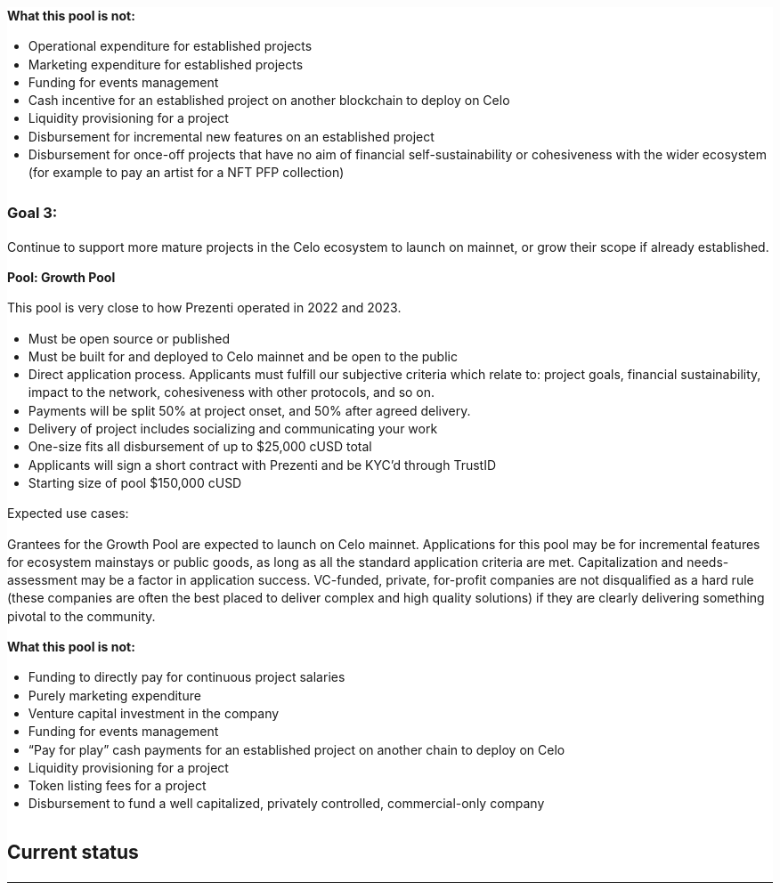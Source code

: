 **What this pool is not:**

* Operational expenditure for established projects
* Marketing expenditure for established projects
* Funding for events management
* Cash incentive for an established project on another blockchain to deploy on Celo
* Liquidity provisioning for a project
* Disbursement for incremental new features on an established project
* Disbursement for once-off projects that have no aim of financial self-sustainability or cohesiveness with the wider ecosystem (for example to pay an artist for a NFT PFP collection)

### Goal 3:

Continue to support more mature projects in the Celo ecosystem to launch on mainnet, or grow their scope if already established.

**Pool: Growth Pool**

This pool is very close to how Prezenti operated in 2022 and 2023.

* Must be open source or published
* Must be built for and deployed to Celo mainnet and be open to the public
* Direct application process. Applicants must fulfill our subjective criteria which relate to: project goals, financial sustainability, impact to the network, cohesiveness with other protocols, and so on.
* Payments will be split 50% at project onset, and 50% after agreed delivery.
* Delivery of project includes socializing and communicating your work
* One-size fits all disbursement of up to $25,000 cUSD total
* Applicants will sign a short contract with Prezenti and be KYC’d through TrustID
* Starting size of pool $150,000 cUSD

Expected use cases:

Grantees for the Growth Pool are expected to launch on Celo mainnet. Applications for this pool may be for incremental features for ecosystem mainstays or public goods, as long as all the standard application criteria are met. Capitalization and needs-assessment may be a factor in application success. VC-funded, private, for-profit companies are not disqualified as a hard rule (these companies are often the best placed to deliver complex and high quality solutions) if they are clearly delivering something pivotal to the community.

**What this pool is not:**

* Funding to directly pay for continuous project salaries
* Purely marketing expenditure
* Venture capital investment in the company
* Funding for events management
* “Pay for play” cash payments for an established project on another chain to deploy on Celo
* Liquidity provisioning for a project
* Token listing fees for a project
* Disbursement to fund a well capitalized, privately controlled, commercial-only company

## Current status
---

